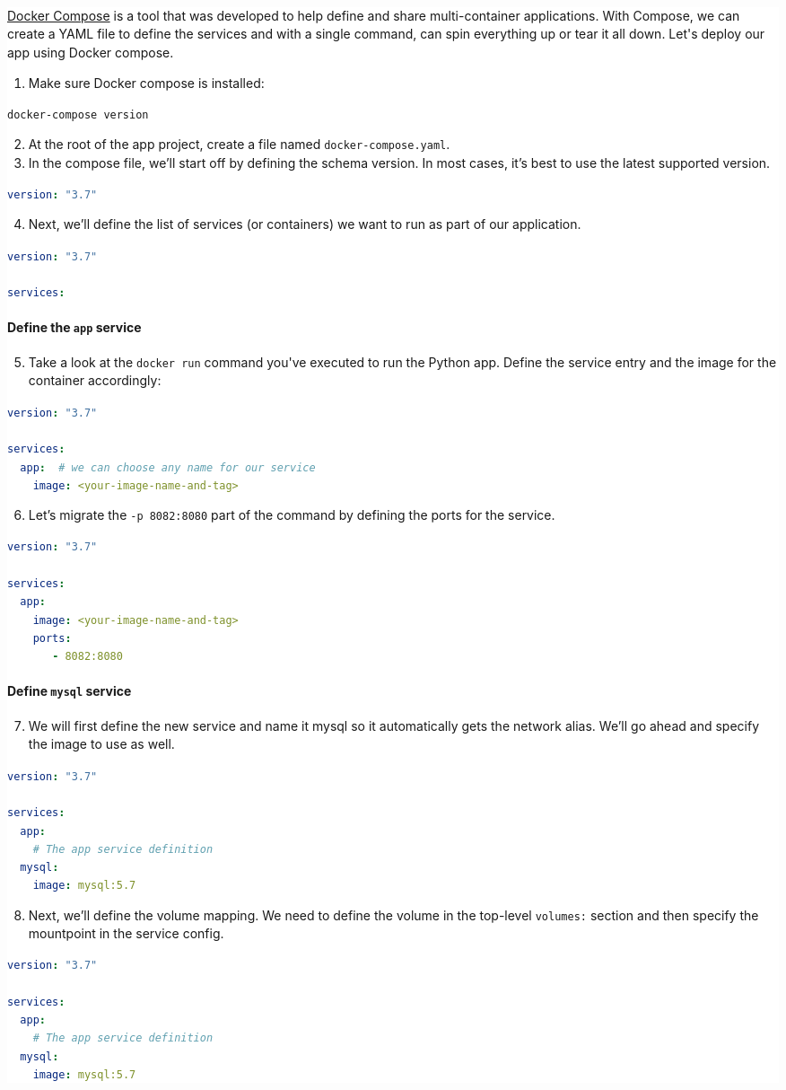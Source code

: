 [Docker Compose](https://docs.docker.com/compose/) is a tool that was developed to help define and share multi-container applications. With Compose, we can create a YAML file to define the services and with a single command, can spin everything up or tear it all down.
Let's deploy our app using Docker compose.

1. Make sure Docker compose is installed:
```shell
docker-compose version
```
2. At the root of the app project, create a file named `docker-compose.yaml`.
3. In the compose file, we’ll start off by defining the schema version. In most cases, it’s best to use the latest supported version.
```yaml
version: "3.7"
```
4. Next, we’ll define the list of services (or containers) we want to run as part of our application.
```yaml
version: "3.7"

services:
```

#### Define the `app` service

5. Take a look at the `docker run` command you've executed to run the Python app. Define the service entry and the image for the container accordingly:
```yaml
version: "3.7"

services:
  app:  # we can choose any name for our service
    image: <your-image-name-and-tag>
```
6. Let’s migrate the `-p 8082:8080` part of the command by defining the ports for the service.
```yaml
version: "3.7"

services:
  app:
    image: <your-image-name-and-tag>
    ports:
       - 8082:8080
```

#### Define `mysql` service

7. We will first define the new service and name it mysql so it automatically gets the network alias. We’ll go ahead and specify the image to use as well.
```yaml
version: "3.7"

services:
  app:
    # The app service definition
  mysql:
    image: mysql:5.7
```
8. Next, we’ll define the volume mapping. We need to define the volume in the top-level `volumes:` section and then specify the mountpoint in the service config.
```yaml
version: "3.7"

services:
  app:
    # The app service definition
  mysql:
    image: mysql:5.7
```